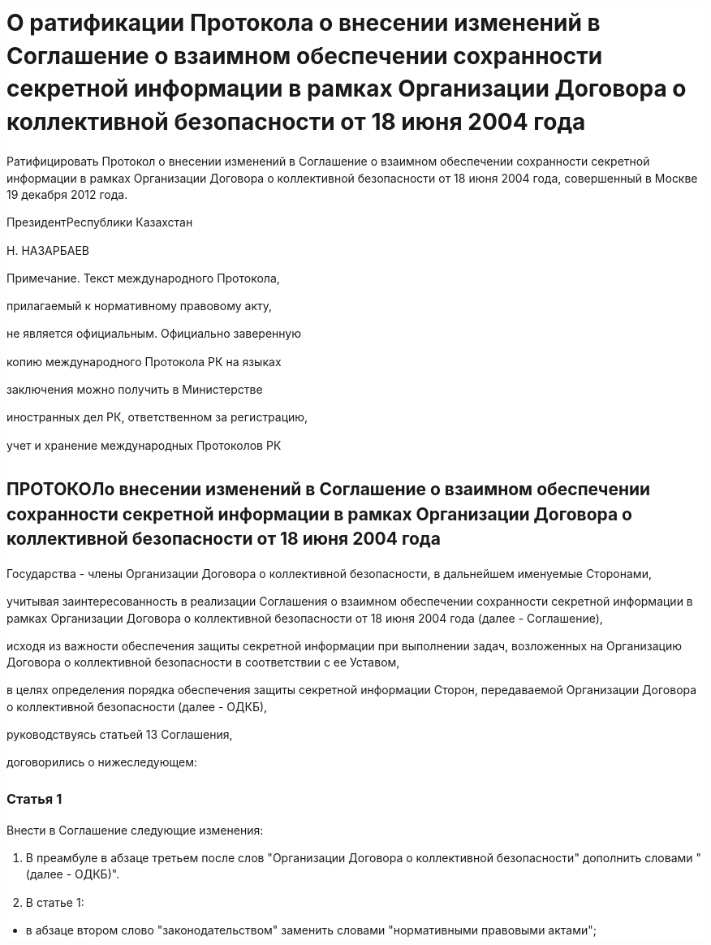 # О ратификации Протокола о внесении изменений в Соглашение о взаимном обеспечении сохранности секретной информации в рамках Организации Договора о коллективной безопасности от 18 июня 2004 года

Ратифицировать Протокол о внесении изменений в Соглашение о взаимном обеспечении сохранности секретной информации в рамках Организации Договора о коллективной безопасности от 18 июня 2004 года, совершенный в Москве 19 декабря 2012 года.

ПрезидентРеспублики Казахстан

Н. НАЗАРБАЕВ

Примечание. Текст международного Протокола,

прилагаемый к нормативному правовому акту,

не является официальным. Официально заверенную

копию международного Протокола РК на языках

заключения можно получить в Министерстве

иностранных дел РК, ответственном за регистрацию,

учет и хранение международных Протоколов РК

## ПРОТОКОЛо внесении изменений в Соглашение о взаимном обеспечении сохранности секретной информации в рамках Организации Договора о коллективной безопасности от 18 июня 2004 года

Государства - члены Организации Договора о коллективной безопасности, в дальнейшем именуемые Сторонами,

учитывая заинтересованность в реализации Соглашения о взаимном обеспечении сохранности секретной информации в рамках Организации Договора о коллективной безопасности от 18 июня 2004 года (далее - Соглашение),

исходя из важности обеспечения защиты секретной информации при выполнении задач, возложенных на Организацию Договора о коллективной безопасности в соответствии с ее Уставом,

в целях определения порядка обеспечения защиты секретной информации Сторон, передаваемой Организации Договора о коллективной безопасности (далее - ОДКБ),

руководствуясь статьей 13 Соглашения,

договорились о нижеследующем:

### Статья 1

Внести в Соглашение следующие изменения:

1. В преамбуле в абзаце третьем после слов "Организации Договора о коллективной безопасности" дополнить словами "(далее - ОДКБ)".

2. В статье 1:

- в абзаце втором слово "законодательством" заменить словами "нормативными правовыми актами";

